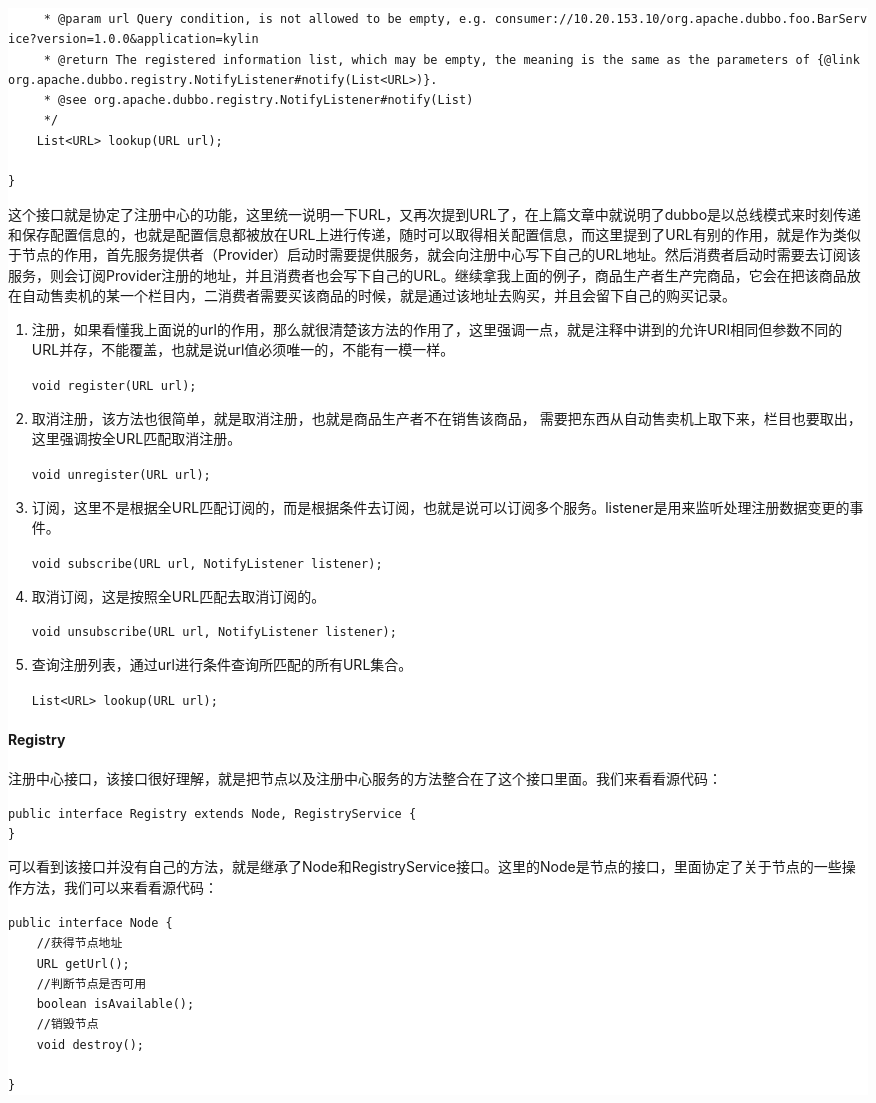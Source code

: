 ```
     * @param url Query condition, is not allowed to be empty, e.g. consumer://10.20.153.10/org.apache.dubbo.foo.BarService?version=1.0.0&application=kylin
     * @return The registered information list, which may be empty, the meaning is the same as the parameters of {@link org.apache.dubbo.registry.NotifyListener#notify(List<URL>)}.
     * @see org.apache.dubbo.registry.NotifyListener#notify(List)
     */
    List<URL> lookup(URL url);

}
```

这个接口就是协定了注册中心的功能，这里统一说明一下URL，又再次提到URL了，在上篇文章中就说明了dubbo是以总线模式来时刻传递和保存配置信息的，也就是配置信息都被放在URL上进行传递，随时可以取得相关配置信息，而这里提到了URL有别的作用，就是作为类似于节点的作用，首先服务提供者（Provider）启动时需要提供服务，就会向注册中心写下自己的URL地址。然后消费者启动时需要去订阅该服务，则会订阅Provider注册的地址，并且消费者也会写下自己的URL。继续拿我上面的例子，商品生产者生产完商品，它会在把该商品放在自动售卖机的某一个栏目内，二消费者需要买该商品的时候，就是通过该地址去购买，并且会留下自己的购买记录。

1. 注册，如果看懂我上面说的url的作用，那么就很清楚该方法的作用了，这里强调一点，就是注释中讲到的允许URI相同但参数不同的URL并存，不能覆盖，也就是说url值必须唯一的，不能有一模一样。

   ```
   void register(URL url);
   ```

2. 取消注册，该方法也很简单，就是取消注册，也就是商品生产者不在销售该商品， 需要把东西从自动售卖机上取下来，栏目也要取出，这里强调按全URL匹配取消注册。

   ```
   void unregister(URL url);
   ```

3. 订阅，这里不是根据全URL匹配订阅的，而是根据条件去订阅，也就是说可以订阅多个服务。listener是用来监听处理注册数据变更的事件。

   ```
   void subscribe(URL url, NotifyListener listener);
   ```

4. 取消订阅，这是按照全URL匹配去取消订阅的。

   ```
   void unsubscribe(URL url, NotifyListener listener);
   ```

5. 查询注册列表，通过url进行条件查询所匹配的所有URL集合。

   ```
   List<URL> lookup(URL url);
   ```

#### Registry

注册中心接口，该接口很好理解，就是把节点以及注册中心服务的方法整合在了这个接口里面。我们来看看源代码：

```
public interface Registry extends Node, RegistryService {
}
```

可以看到该接口并没有自己的方法，就是继承了Node和RegistryService接口。这里的Node是节点的接口，里面协定了关于节点的一些操作方法，我们可以来看看源代码：

```
public interface Node {
    //获得节点地址
    URL getUrl();
    //判断节点是否可用
    boolean isAvailable();
    //销毁节点
    void destroy();

}
```
